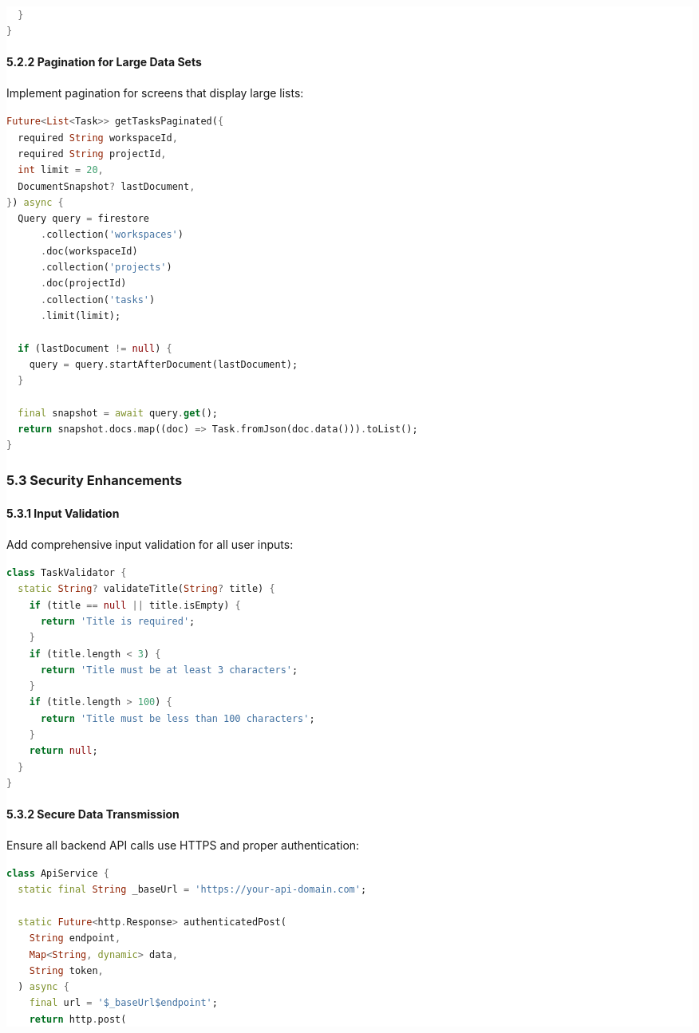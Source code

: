 ```dart
  }
}
```

#### 5.2.2 Pagination for Large Data Sets
Implement pagination for screens that display large lists:
```dart
Future<List<Task>> getTasksPaginated({
  required String workspaceId,
  required String projectId,
  int limit = 20,
  DocumentSnapshot? lastDocument,
}) async {
  Query query = firestore
      .collection('workspaces')
      .doc(workspaceId)
      .collection('projects')
      .doc(projectId)
      .collection('tasks')
      .limit(limit);
      
  if (lastDocument != null) {
    query = query.startAfterDocument(lastDocument);
  }
  
  final snapshot = await query.get();
  return snapshot.docs.map((doc) => Task.fromJson(doc.data())).toList();
}
```

### 5.3 Security Enhancements

#### 5.3.1 Input Validation
Add comprehensive input validation for all user inputs:
```dart
class TaskValidator {
  static String? validateTitle(String? title) {
    if (title == null || title.isEmpty) {
      return 'Title is required';
    }
    if (title.length < 3) {
      return 'Title must be at least 3 characters';
    }
    if (title.length > 100) {
      return 'Title must be less than 100 characters';
    }
    return null;
  }
}
```

#### 5.3.2 Secure Data Transmission
Ensure all backend API calls use HTTPS and proper authentication:
```dart
class ApiService {
  static final String _baseUrl = 'https://your-api-domain.com';
  
  static Future<http.Response> authenticatedPost(
    String endpoint,
    Map<String, dynamic> data,
    String token,
  ) async {
    final url = '$_baseUrl$endpoint';
    return http.post(
```